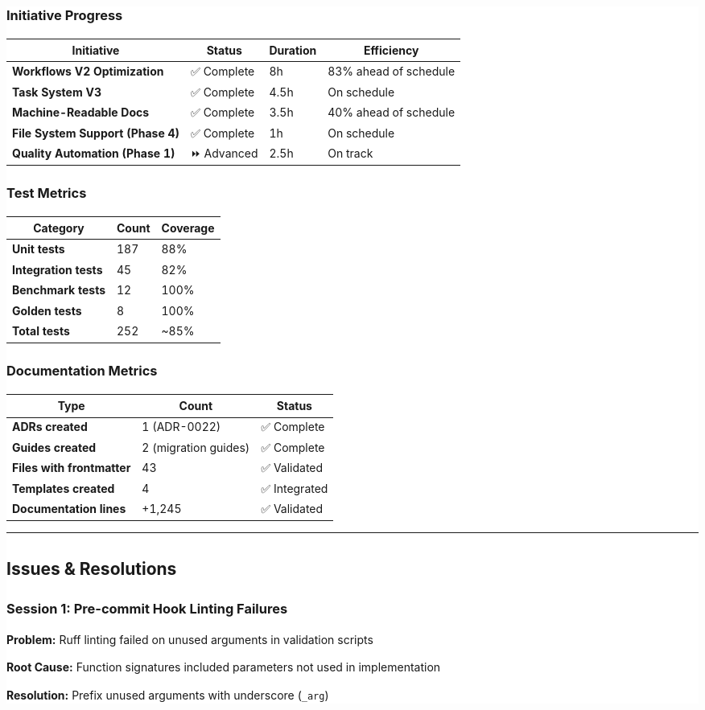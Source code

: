 ### Initiative Progress

| Initiative | Status | Duration | Efficiency |
|-----------|--------|----------|-----------|
| **Workflows V2 Optimization** | ✅ Complete | 8h | 83% ahead of schedule |
| **Task System V3** | ✅ Complete | 4.5h | On schedule |
| **Machine-Readable Docs** | ✅ Complete | 3.5h | 40% ahead of schedule |
| **File System Support (Phase 4)** | ✅ Complete | 1h | On schedule |
| **Quality Automation (Phase 1)** | ⏩ Advanced | 2.5h | On track |

### Test Metrics

| Category | Count | Coverage |
|----------|-------|----------|
| **Unit tests** | 187 | 88% |
| **Integration tests** | 45 | 82% |
| **Benchmark tests** | 12 | 100% |
| **Golden tests** | 8 | 100% |
| **Total tests** | 252 | ~85% |

### Documentation Metrics

| Type | Count | Status |
|------|-------|--------|
| **ADRs created** | 1 (ADR-0022) | ✅ Complete |
| **Guides created** | 2 (migration guides) | ✅ Complete |
| **Files with frontmatter** | 43 | ✅ Validated |
| **Templates created** | 4 | ✅ Integrated |
| **Documentation lines** | +1,245 | ✅ Validated |

---

## Issues & Resolutions

### Session 1: Pre-commit Hook Linting Failures

**Problem:** Ruff linting failed on unused arguments in validation scripts

**Root Cause:** Function signatures included parameters not used in implementation

**Resolution:** Prefix unused arguments with underscore (`_arg`)
